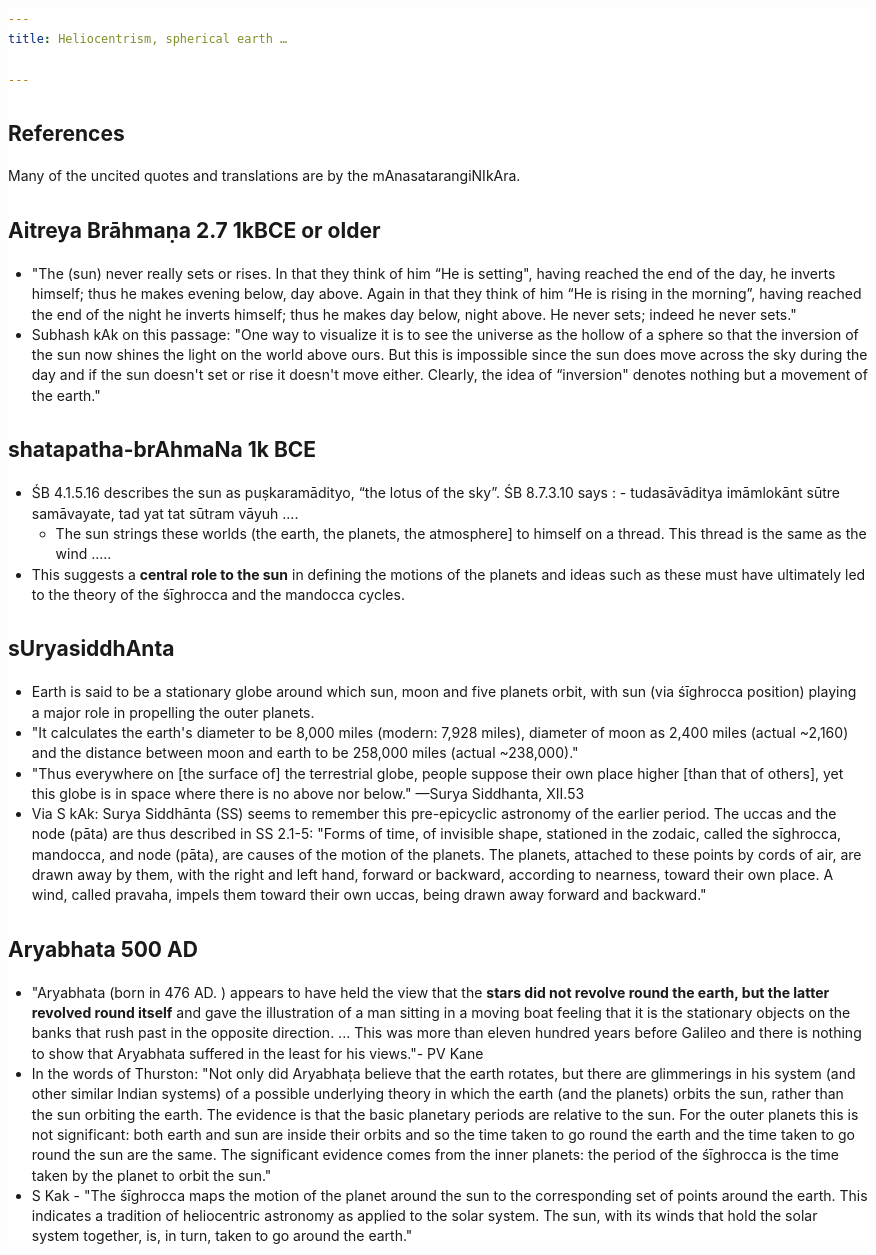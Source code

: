 ```yaml
---
title: Heliocentrism, spherical earth …

---
```

## References
Many of the uncited quotes and translations are by the mAnasatarangiNIkAra.

## Aitreya Brāhmaṇa 2.7 1kBCE or older
- "The (sun) never really sets or rises. In that they think of him “He is setting", having reached the end of the day, he inverts himself; thus he makes evening below, day above. Again in that they think of him “He is rising in the morning”, having reached the end of the night he inverts himself; thus he makes day below, night above. He never sets; indeed he never sets." 
- Subhash kAk on this passage: "One way to visualize it is to see the universe as the hollow of a sphere so that the inversion of the sun now shines the light on the world above ours. But this is impossible since the sun does move across the sky during the day and if the sun doesn't set or rise it doesn't move either. Clearly, the idea of “inversion" denotes nothing but a movement of the earth."

## shatapatha-brAhmaNa 1k BCE
- ŚB 4.1.5.16 describes the sun as puṣkaramādityo, “the lotus of the sky”. ŚB 8.7.3.10 says :  - tudasāvāditya imāmlokānt sūtre samāvayate, tad yat tat sūtram vāyuh .... 
  - The sun strings these worlds (the earth, the planets, the atmosphere] to himself on a thread. This thread is the same as the wind ..... 
- This suggests a **central role to the sun** in defining the motions of the planets and ideas such as these must have ultimately led to the theory of the śīghrocca and the mandocca cycles. 

## sUryasiddhAnta
- Earth is said to be a stationary globe around which sun, moon and five planets orbit, with sun (via śīghrocca position) playing a major role in propelling the outer planets.
- "It calculates the earth's diameter to be 8,000 miles (modern: 7,928 miles), diameter of moon as 2,400 miles (actual ~2,160) and the distance between moon and earth to be 258,000 miles (actual ~238,000)."
- "Thus everywhere on [the surface of] the terrestrial globe, people suppose their own place higher [than that of others], yet this globe is in space where there is no above nor below." —Surya Siddhanta, XII.53
- Via S kAk: Surya Siddhānta (SS) seems to remember this pre-epicyclic astronomy of the earlier period. The uccas and the node (pāta) are thus described in SS 2.1-5: "Forms of time, of invisible shape, stationed in the zodaic, called the sīghrocca, mandocca, and node (pāta), are causes of the motion of the planets. The planets, attached to these points by cords of air, are drawn away by them, with the right and left hand, forward or backward, according to nearness, toward their own place. A wind, called pravaha, impels them toward their own ucсas, being drawn away forward and backward."

## Aryabhata 500 AD
- "Aryabhata (born in 476 AD. ) appears to have held the view that the **stars did not revolve round the earth, but the latter revolved round itself** and gave the illustration of a man sitting in a moving boat feeling that it is the stationary objects on the banks that rush past in the opposite direction. ... This was more than eleven hundred years before Galileo and there is nothing to show that Aryabhata suffered in the least for his views."- PV Kane
- In the words of Thurston: "Not only did Aryabhaṭa believe that the earth rotates, but there are glimmerings in his system (and other similar Indian systems) of a possible underlying theory in which the earth (and the planets) orbits the sun, rather than the sun orbiting the earth. The evidence is that the basic planetary periods are relative to the sun. For the outer planets this is not significant: both earth and sun are inside their orbits and so the time taken to go round the earth and the time taken to go round the sun are the same. The significant evidence comes from the inner planets: the period of the śīghrocca is the time taken by the planet to orbit the sun." 
- S Kak - "The śīghrocca maps the motion of the planet around the sun to the corresponding set of points around the earth. This indicates a tradition of heliocentric astronomy as applied to the solar system. The sun, with its winds that hold the solar system together, is, in turn, taken to go around the earth."